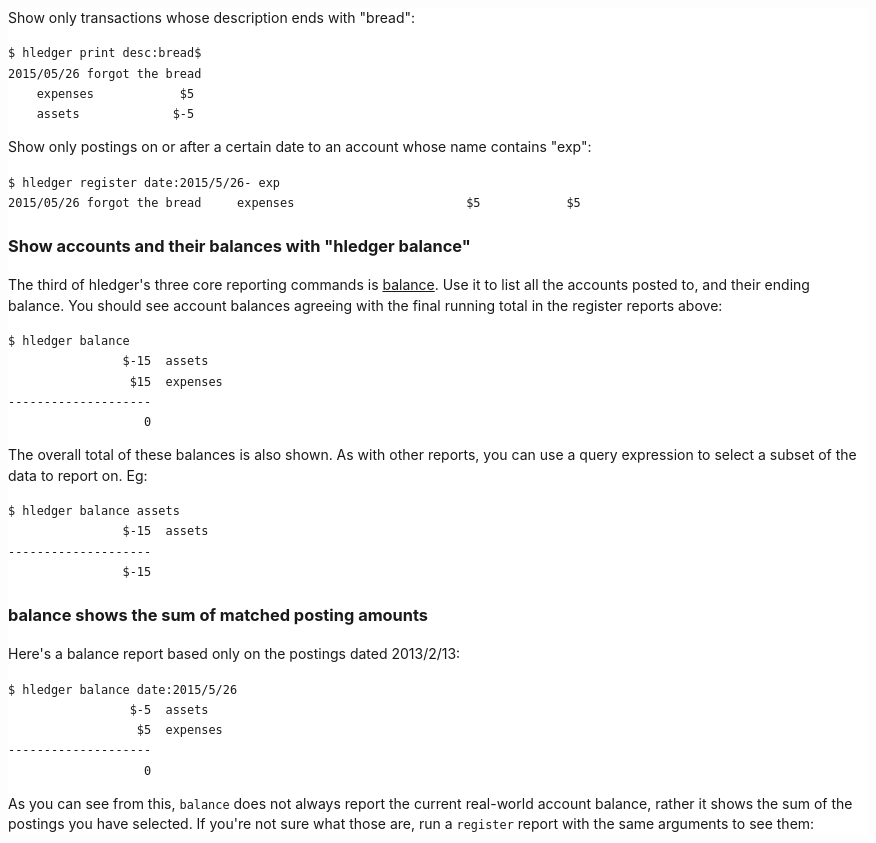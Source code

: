 Show only transactions whose description ends with "bread":
```shell
$ hledger print desc:bread$
2015/05/26 forgot the bread
    expenses            $5
    assets             $-5

```




Show only postings on or after a certain date to an account whose name contains "exp":
```shell
$ hledger register date:2015/5/26- exp
2015/05/26 forgot the bread     expenses                        $5            $5
```

### Show accounts and their balances with "hledger balance"

The third of hledger's three core reporting commands is [balance](manual.html#balance).
Use it to list all the accounts posted to, and their ending balance.
You should see account balances agreeing with the final running total in the register reports above:

```{.shell .nobold}
$ hledger balance
                $-15  assets
                 $15  expenses
--------------------
                   0
```

The overall total of these balances is also shown. As with other reports, you can use a query expression to select a subset of the data to report on.
Eg:

```shell
$ hledger balance assets
                $-15  assets
--------------------
                $-15
```

### balance shows the sum of matched posting amounts

Here's a balance report based only on the postings dated 2013/2/13:
```shell
$ hledger balance date:2015/5/26
                 $-5  assets
                  $5  expenses
--------------------
                   0
```

As you can see from this, `balance` does not always report the current
real-world account balance, rather it shows the sum of the postings
you have selected.
If you're not sure what those are, run a `register` report with the same arguments to see them:
